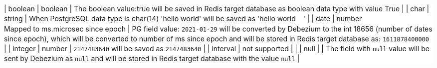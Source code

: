 | boolean                                                                                   | boolean                                                                                                                                                                                                                                                                                                                                                                                                                                                                                                                                                                   | The boolean value:true will be saved in Redis target database as boolean data type with value True                                                                                                                                                                           |
| char                                                                                      | string                                                                                                                                                                                                                                                                                                                                                                                                                                                                                                                                                                    | When PostgreSQL data type is char(14) 'hello world' will be saved as 'hello world &ensp; '                                                                                                                                                                                   |
| date                                                                                      | number <br />Mapped to ms.microsec since epoch                                                                                                                                                                                                                                                                                                                                                                                                                                                                                                                            | PG field value: `2021-01-29` will be converted by Debezium to the int 18656 (number of dates since epoch), which will be converted to number of ms since epoch and will be stored in Redis target database as: `1611878400000`                                               |
| integer                                                                                   | number                                                                                                                                                                                                                                                                                                                                                                                                                                                                                                                                                                    | `2147483640` will be saved as `2147483640`                                                                                                                                                                                                                                   |
| interval                                                                                  | not supported                                                                                                                                                                                                                                                                                                                                                                                                                                                                                                                                                             |                                                                                                                                                                                                                                                                              |
| null                                                                                      |                                                                                                                                                                                                                                                                                                                                                                                                                                                                                                                                                                           | The field with `null` value will be sent by Debezium as `null` and will be stored in Redis target database with the value `null`                                                                                                                                             |